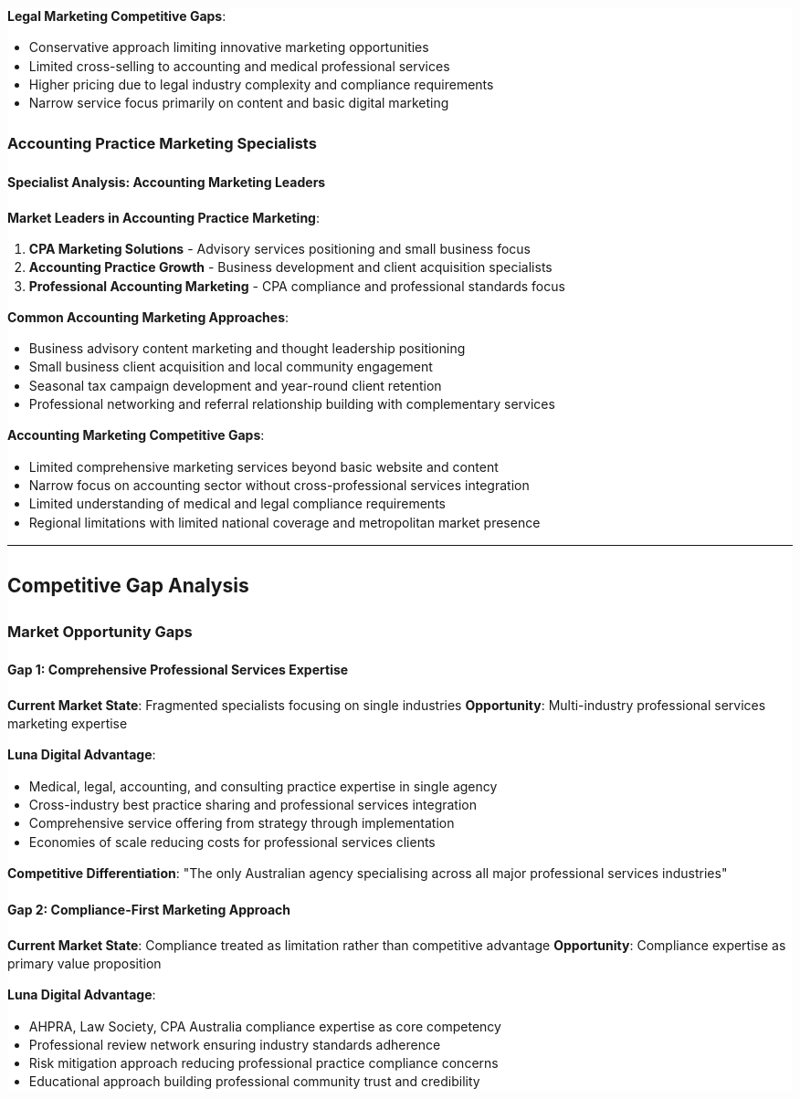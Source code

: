 **Legal Marketing Competitive Gaps**:
- Conservative approach limiting innovative marketing opportunities
- Limited cross-selling to accounting and medical professional services
- Higher pricing due to legal industry complexity and compliance requirements
- Narrow service focus primarily on content and basic digital marketing

### **Accounting Practice Marketing Specialists**

#### **Specialist Analysis: Accounting Marketing Leaders**
**Market Leaders in Accounting Practice Marketing**:
1. **CPA Marketing Solutions** - Advisory services positioning and small business focus
2. **Accounting Practice Growth** - Business development and client acquisition specialists
3. **Professional Accounting Marketing** - CPA compliance and professional standards focus

**Common Accounting Marketing Approaches**:
- Business advisory content marketing and thought leadership positioning
- Small business client acquisition and local community engagement
- Seasonal tax campaign development and year-round client retention
- Professional networking and referral relationship building with complementary services

**Accounting Marketing Competitive Gaps**:
- Limited comprehensive marketing services beyond basic website and content
- Narrow focus on accounting sector without cross-professional services integration
- Limited understanding of medical and legal compliance requirements
- Regional limitations with limited national coverage and metropolitan market presence

---

## Competitive Gap Analysis

### **Market Opportunity Gaps**

#### **Gap 1: Comprehensive Professional Services Expertise**
**Current Market State**: Fragmented specialists focusing on single industries
**Opportunity**: Multi-industry professional services marketing expertise

**Luna Digital Advantage**:
- Medical, legal, accounting, and consulting practice expertise in single agency
- Cross-industry best practice sharing and professional services integration
- Comprehensive service offering from strategy through implementation
- Economies of scale reducing costs for professional services clients

**Competitive Differentiation**: "The only Australian agency specialising across all major professional services industries"

#### **Gap 2: Compliance-First Marketing Approach**
**Current Market State**: Compliance treated as limitation rather than competitive advantage
**Opportunity**: Compliance expertise as primary value proposition

**Luna Digital Advantage**:
- AHPRA, Law Society, CPA Australia compliance expertise as core competency
- Professional review network ensuring industry standards adherence
- Risk mitigation approach reducing professional practice compliance concerns
- Educational approach building professional community trust and credibility
